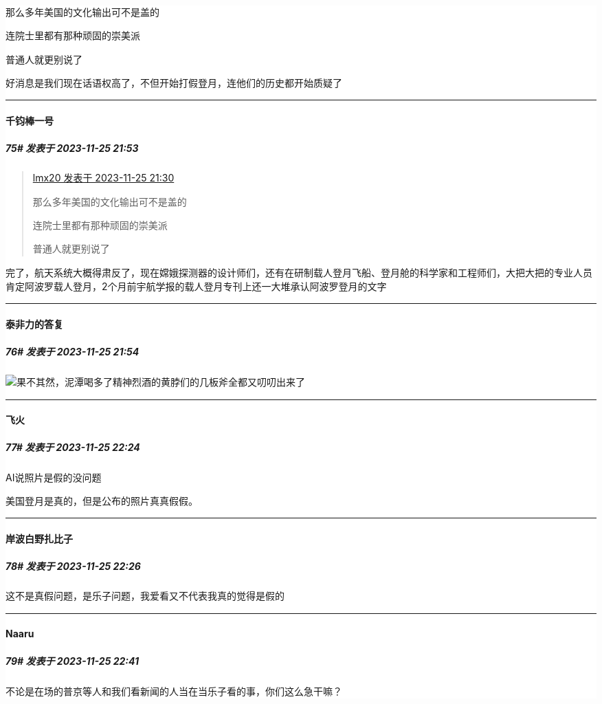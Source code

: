 那么多年美国的文化输出可不是盖的

连院士里都有那种顽固的崇美派

普通人就更别说了

好消息是我们现在话语权高了，不但开始打假登月，连他们的历史都开始质疑了


*****

####  千钧棒一号  
##### 75#       发表于 2023-11-25 21:53

<blockquote><a href="httphttps://bbs.saraba1st.com/2b/forum.php?mod=redirect&amp;goto=findpost&amp;pid=63138752&amp;ptid=2161876" target="_blank">lmx20 发表于 2023-11-25 21:30</a>

那么多年美国的文化输出可不是盖的

连院士里都有那种顽固的崇美派

普通人就更别说了</blockquote>
完了，航天系统大概得肃反了，现在嫦娥探测器的设计师们，还有在研制载人登月飞船、登月舱的科学家和工程师们，大把大把的专业人员肯定阿波罗载人登月，2个月前宇航学报的载人登月专刊上还一大堆承认阿波罗登月的文字


*****

####  泰非力的答复  
##### 76#       发表于 2023-11-25 21:54

<img src="https://static.saraba1st.com/image/smiley/face2017/066.png" referrerpolicy="no-referrer">果不其然，泥潭喝多了精神烈酒的黄脖们的几板斧全都又叨叨出来了


*****

####  飞火  
##### 77#       发表于 2023-11-25 22:24

AI说照片是假的没问题

美国登月是真的，但是公布的照片真真假假。


*****

####  岸波白野扎比子  
##### 78#       发表于 2023-11-25 22:26

这不是真假问题，是乐子问题，我爱看又不代表我真的觉得是假的


*****

####  Naaru  
##### 79#       发表于 2023-11-25 22:41

不论是在场的普京等人和我们看新闻的人当在当乐子看的事，你们这么急干嘛？
